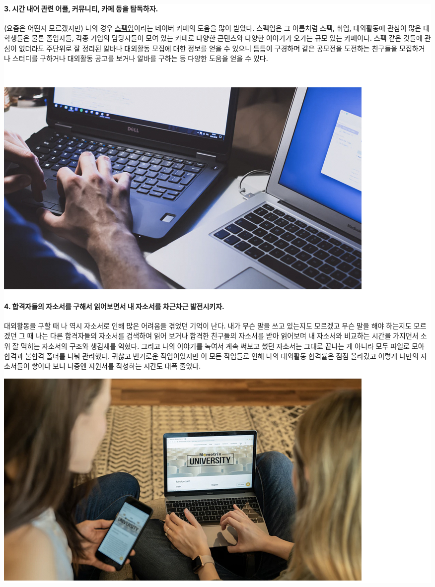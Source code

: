 <h4>3. 시간 내어 관련 어플, 커뮤니티, 카페 등을 탐독하자.</h4>

 (요즘은 어떤지 모르겠지만) 나의 경우 [스펙업](https://cafe.naver.com/specup)이라는 네이버 카페의 도움을 많이 받았다. 스펙업은 그 이름처럼 스펙, 취업, 대외활동에 관심이 많은 대학생들은 물론 졸업자들, 각종 기업의 담당자들이 모여 있는 카페로 다양한 콘텐츠와 다양한 이야기가 오가는 규모 있는 카페이다.
 스펙 같은 것들에 관심이 없더라도 주단위로 잘 정리된 알바나 대외활동 모집에 대한 정보를 얻을 수 있으니 틈틈이 구경하며 같은 공모전을 도전하는 친구들을 모집하거나 스터디를 구하거나 대외활동 공고를 보거나 알바를 구하는 등 다양한 도움을 얻을 수 있다.

<br>

![typing](/img/posts/010/06.jpg)

<h4>4. 합격자들의 자소서를 구해서 읽어보면서 내 자소서를 차근차근 발전시키자.</h4>
 대외활동을 구할 때 나 역시 자소서로 인해 많은 어려움을 겪었던 기억이 난다. 내가 무슨 말을 쓰고 있는지도 모르겠고 무슨 말을 해야 하는지도 모르겠던 그 때 나는 다른 합격자들의 자소서를 검색하여 읽어 보거나 합격한 친구들의 자소서를 받아 읽어보며 내 자소서와 비교하는 시간을 가지면서 소위 잘 먹히는 자소서의 구조와 생김새를 익혔다.
 그리고 나의 이야기를 녹여서 계속 써보고 썼던 자소서는 그대로 끝나는 게 아니라 모두 파일로 모아 합격과 불합격 폴더를 나눠 관리했다.
 귀찮고 번거로운 작업이었지만 이 모든 작업들로 인해 나의 대외활동 합격률은 점점 올라갔고 이렇게 나만의 자소서들이 쌓이다 보니 나중엔 지원서를 작성하는 시간도 대폭 줄었다.

<br>

![archaiving](/img/posts/010/04.jpg)
